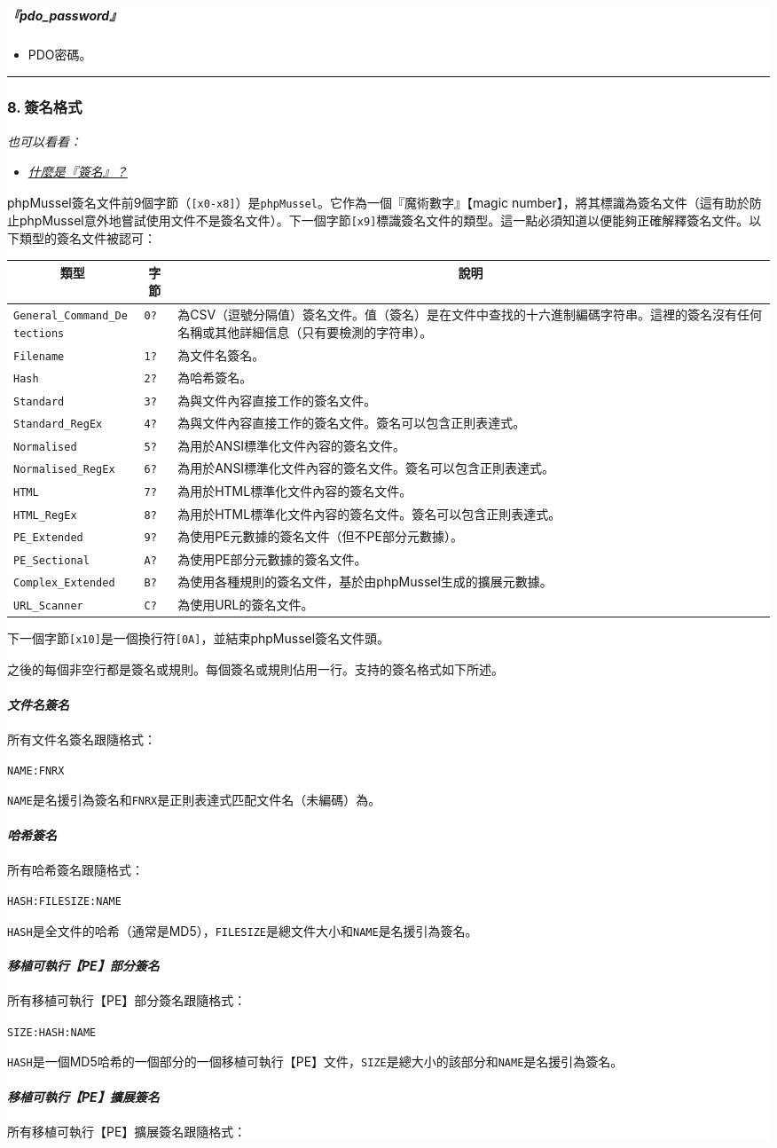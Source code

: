 ##### 『pdo_password』
- PDO密碼。

---


### 8. <a name="SECTION8"></a>簽名格式

*也可以看看：*
- *[什麼是『簽名』？](#WHAT_IS_A_SIGNATURE)*

phpMussel簽名文件前9個字節（`[x0-x8]`）是`phpMussel`。​它作為一個『魔術數字』【magic number】，將其標識為簽名文件（這有助於防止phpMussel意外地嘗試使用文件不是簽名文件）。​下一個字節`[x9]`標識簽名文件的類型。​這一點必須知道以便能夠正確解釋簽名文件。​以下類型的簽名文件被認可：

類型 | 字節 | 說明
---|---|---
`General_Command_Detections` | `0?` | 為CSV（逗號分隔值）簽名文件。​值（簽名）是在文件中查找的十六進制編碼字符串。​這裡的簽名沒有任何名稱或其他詳細信息（只有要檢測的字符串）。
`Filename` | `1?` | 為文件名簽名。
`Hash` | `2?` | 為哈希簽名。
`Standard` | `3?` | 為與文件內容直接工作的簽名文件。
`Standard_RegEx` | `4?` | 為與文件內容直接工作的簽名文件。​簽名可以包含正則表達式。
`Normalised` | `5?` | 為用於ANSI標準化文件內容的簽名文件。
`Normalised_RegEx` | `6?` | 為用於ANSI標準化文件內容的簽名文件。​簽名可以包含正則表達式。
`HTML` | `7?` | 為用於HTML標準化文件內容的簽名文件。
`HTML_RegEx` | `8?` | 為用於HTML標準化文件內容的簽名文件。​簽名可以包含正則表達式。
`PE_Extended` | `9?` | 為使用PE元數據的簽名文件（但不PE部分元數據）。
`PE_Sectional` | `A?` | 為使用PE部分元數據的簽名文件。
`Complex_Extended` | `B?` | 為使用各種規則的簽名文件，基於由phpMussel生成的擴展元數據。
`URL_Scanner` | `C?` | 為使用URL的簽名文件。

下一個字節`[x10]`是一個換行符`[0A]`，並結束phpMussel簽名文件頭。

之後的每個非空行都是簽名或規則。​每個簽名或規則佔用一行。​支持的簽名格式如下所述。

#### *文件名簽名*
所有文件名簽名跟隨格式：

`NAME:FNRX`

`NAME`是名援引為簽名和`FNRX`是正則表達式匹配文件名（未編碼）為。

#### *哈希簽名*
所有哈希簽名跟隨格式：

`HASH:FILESIZE:NAME`

`HASH`是全文件的哈希（通常是MD5），​`FILESIZE`是總文件大小和`NAME`是名援引為簽名。

#### *移植可執行【PE】部分簽名*
所有移植可執行【PE】部分簽名跟隨格式：

`SIZE:HASH:NAME`

`HASH`是一個MD5哈希的一個部分的一個移植可執行【PE】文件，​`SIZE`是總大小的該部分和`NAME`是名援引為簽名。

#### *移植可執行【PE】擴展簽名*
所有移植可執行【PE】擴展簽名跟隨格式：
